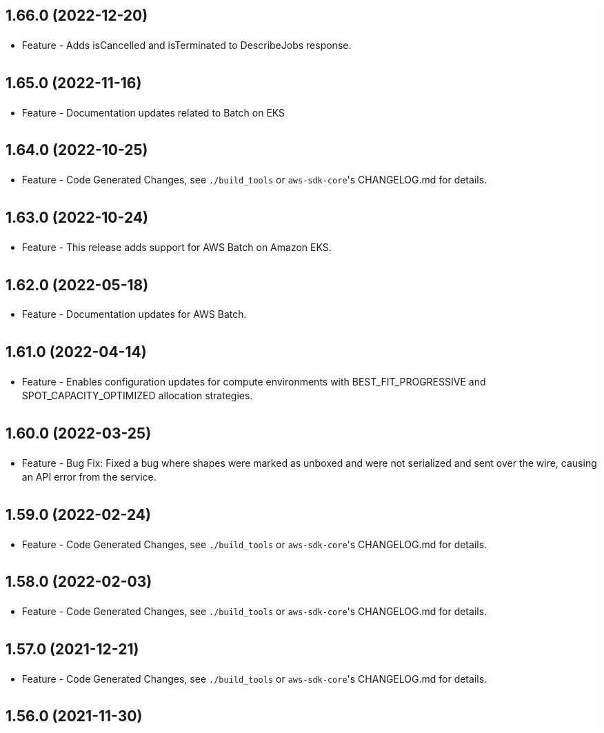 1.66.0 (2022-12-20)
------------------

* Feature - Adds isCancelled and isTerminated to DescribeJobs response.

1.65.0 (2022-11-16)
------------------

* Feature - Documentation updates related to Batch on EKS

1.64.0 (2022-10-25)
------------------

* Feature - Code Generated Changes, see `./build_tools` or `aws-sdk-core`'s CHANGELOG.md for details.

1.63.0 (2022-10-24)
------------------

* Feature - This release adds support for AWS Batch on Amazon EKS.

1.62.0 (2022-05-18)
------------------

* Feature - Documentation updates for AWS Batch.

1.61.0 (2022-04-14)
------------------

* Feature - Enables configuration updates for compute environments with BEST_FIT_PROGRESSIVE and SPOT_CAPACITY_OPTIMIZED allocation strategies.

1.60.0 (2022-03-25)
------------------

* Feature - Bug Fix: Fixed a bug where shapes were marked as unboxed and were not serialized and sent over the wire, causing an API error from the service.

1.59.0 (2022-02-24)
------------------

* Feature - Code Generated Changes, see `./build_tools` or `aws-sdk-core`'s CHANGELOG.md for details.

1.58.0 (2022-02-03)
------------------

* Feature - Code Generated Changes, see `./build_tools` or `aws-sdk-core`'s CHANGELOG.md for details.

1.57.0 (2021-12-21)
------------------

* Feature - Code Generated Changes, see `./build_tools` or `aws-sdk-core`'s CHANGELOG.md for details.

1.56.0 (2021-11-30)
------------------
